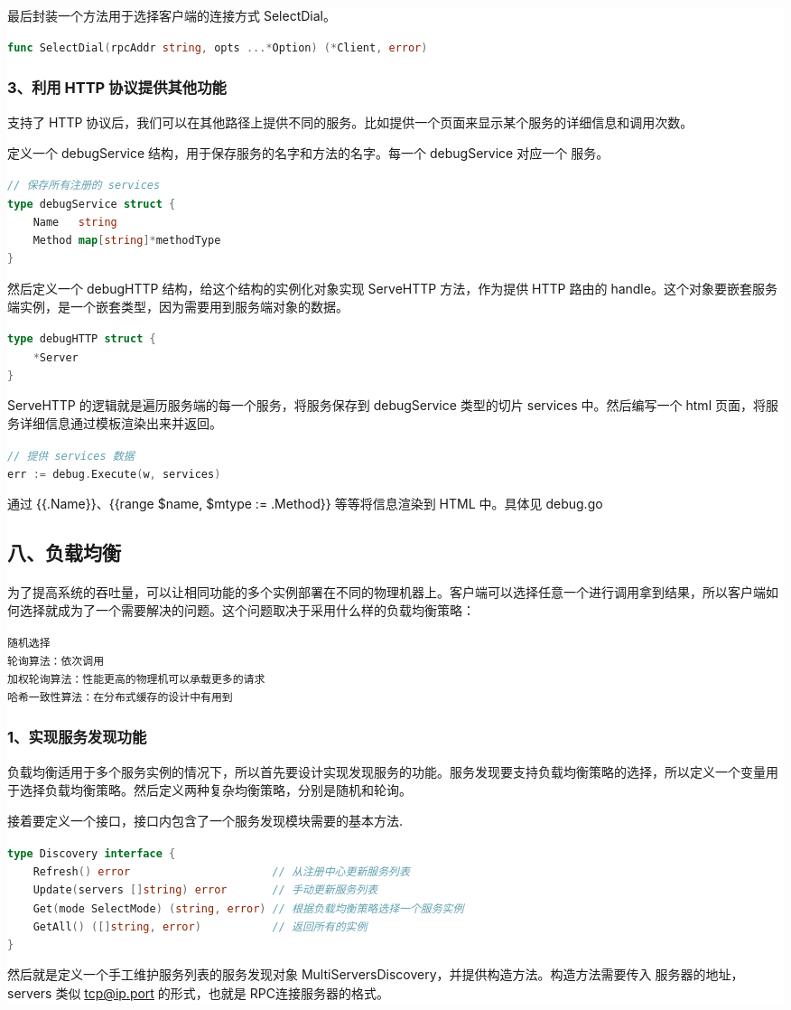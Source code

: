 最后封装一个方法用于选择客户端的连接方式 SelectDial。
```go
func SelectDial(rpcAddr string, opts ...*Option) (*Client, error)
```
### 3、利用 HTTP 协议提供其他功能
支持了 HTTP 协议后，我们可以在其他路径上提供不同的服务。比如提供一个页面来显示某个服务的详细信息和调用次数。

定义一个 debugService 结构，用于保存服务的名字和方法的名字。每一个 debugService 对应一个 服务。
```go
// 保存所有注册的 services
type debugService struct {
    Name   string
    Method map[string]*methodType
}
```
然后定义一个 debugHTTP 结构，给这个结构的实例化对象实现 ServeHTTP 方法，作为提供 HTTP 路由的 handle。这个对象要嵌套服务端实例，是一个嵌套类型，因为需要用到服务端对象的数据。
```go
type debugHTTP struct {
    *Server
}
```

ServeHTTP 的逻辑就是遍历服务端的每一个服务，将服务保存到 debugService 类型的切片 services 中。然后编写一个 html 页面，将服务详细信息通过模板渲染出来并返回。
```go
// 提供 services 数据
err := debug.Execute(w, services)
```
通过 {{.Name}}、{{range $name, $mtype := .Method}} 等等将信息渲染到 HTML 中。具体见 debug.go

## 八、负载均衡
为了提高系统的吞吐量，可以让相同功能的多个实例部署在不同的物理机器上。客户端可以选择任意一个进行调用拿到结果，所以客户端如何选择就成为了一个需要解决的问题。这个问题取决于采用什么样的负载均衡策略：
    
    随机选择
    轮询算法：依次调用
    加权轮询算法：性能更高的物理机可以承载更多的请求
    哈希一致性算法：在分布式缓存的设计中有用到

### 1、实现服务发现功能
负载均衡适用于多个服务实例的情况下，所以首先要设计实现发现服务的功能。服务发现要支持负载均衡策略的选择，所以定义一个变量用于选择负载均衡策略。然后定义两种复杂均衡策略，分别是随机和轮询。

接着要定义一个接口，接口内包含了一个服务发现模块需要的基本方法.
```go
type Discovery interface {
    Refresh() error                      // 从注册中心更新服务列表
    Update(servers []string) error       // 手动更新服务列表
    Get(mode SelectMode) (string, error) // 根据负载均衡策略选择一个服务实例
    GetAll() ([]string, error)           // 返回所有的实例
}
```

然后就是定义一个手工维护服务列表的服务发现对象 MultiServersDiscovery，并提供构造方法。构造方法需要传入 服务器的地址，servers 类似 tcp@ip.port 的形式，也就是 RPC连接服务器的格式。
